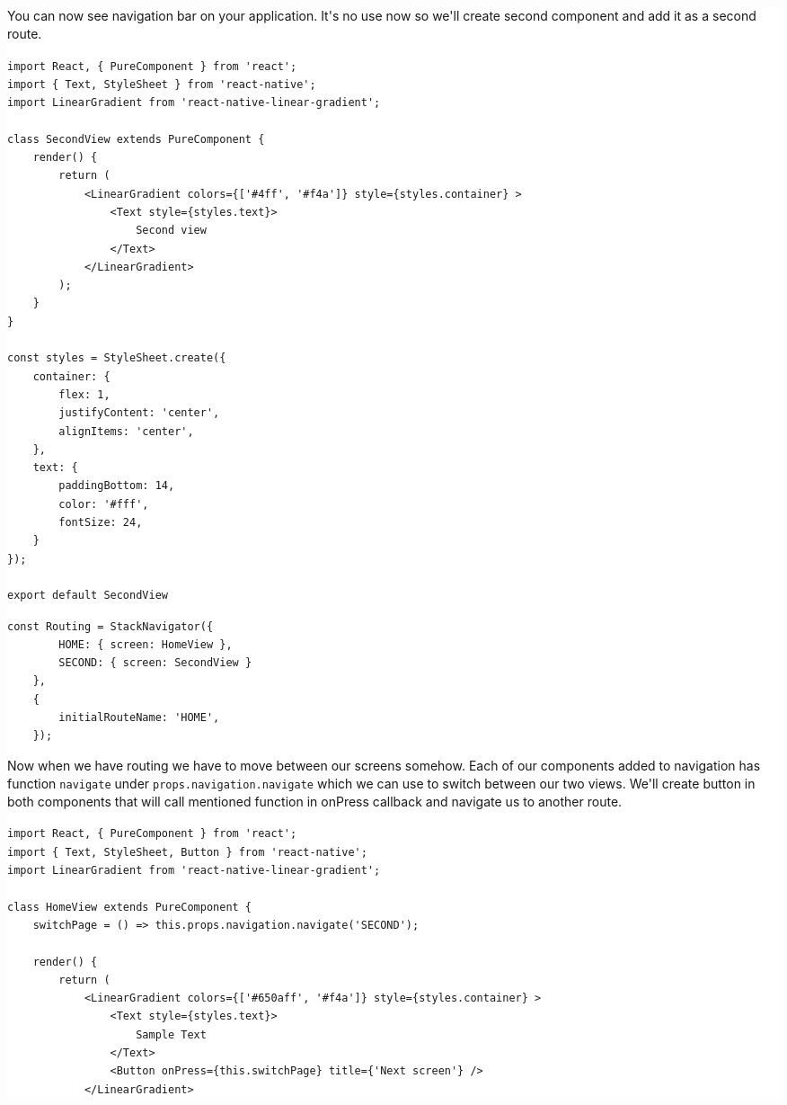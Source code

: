 You can now see navigation bar on your application. It's no use now so we'll create second component and add it as a second route.
```
import React, { PureComponent } from 'react';
import { Text, StyleSheet } from 'react-native';
import LinearGradient from 'react-native-linear-gradient';

class SecondView extends PureComponent {
    render() {
        return (
            <LinearGradient colors={['#4ff', '#f4a']} style={styles.container} >
                <Text style={styles.text}>
                    Second view
                </Text>
            </LinearGradient>
        );
    }
}

const styles = StyleSheet.create({
    container: {
        flex: 1,
        justifyContent: 'center',
        alignItems: 'center',
    },
    text: {
        paddingBottom: 14,
        color: '#fff',
        fontSize: 24,
    }
});

export default SecondView
```
```
const Routing = StackNavigator({
        HOME: { screen: HomeView },
        SECOND: { screen: SecondView }
    },
    {
        initialRouteName: 'HOME',
    });
```

Now when we have routing we have to move between our screens somehow.
Each of our components added to navigation has function `navigate` under `props.navigation.navigate` which we can use to switch between our two views.
We'll create button in both components that will call mentioned function in onPress callback and navigate us to another route.
```
import React, { PureComponent } from 'react';
import { Text, StyleSheet, Button } from 'react-native';
import LinearGradient from 'react-native-linear-gradient';

class HomeView extends PureComponent {
    switchPage = () => this.props.navigation.navigate('SECOND');

    render() {
        return (
            <LinearGradient colors={['#650aff', '#f4a']} style={styles.container} >
                <Text style={styles.text}>
                    Sample Text
                </Text>
                <Button onPress={this.switchPage} title={'Next screen'} />
            </LinearGradient>
```